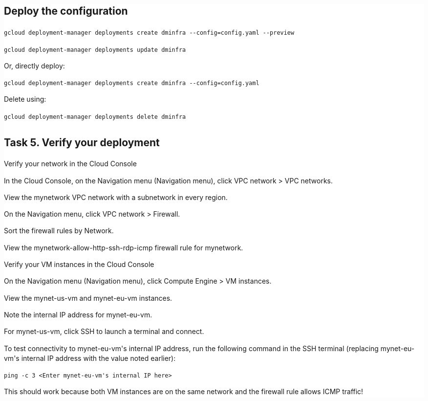 ## Deploy the configuration

```
gcloud deployment-manager deployments create dminfra --config=config.yaml --preview
```

```
gcloud deployment-manager deployments update dminfra
```

Or, directly deploy:
```
gcloud deployment-manager deployments create dminfra --config=config.yaml
```

Delete using:
```
gcloud deployment-manager deployments delete dminfra
```

## Task 5. Verify your deployment

Verify your network in the Cloud Console

In the Cloud Console, on the Navigation menu (Navigation menu), click VPC network > VPC networks.

View the mynetwork VPC network with a subnetwork in every region.

On the Navigation menu, click VPC network > Firewall.

Sort the firewall rules by Network.

View the mynetwork-allow-http-ssh-rdp-icmp firewall rule for mynetwork.

Verify your VM instances in the Cloud Console

On the Navigation menu (Navigation menu), click Compute Engine > VM instances.

View the mynet-us-vm and mynet-eu-vm instances.

Note the internal IP address for mynet-eu-vm.

For mynet-us-vm, click SSH to launch a terminal and connect.

To test connectivity to mynet-eu-vm's internal IP address, run the following command in the SSH terminal (replacing mynet-eu-vm's internal IP address with the value noted earlier):

```
ping -c 3 <Enter mynet-eu-vm's internal IP here>
```

This should work because both VM instances are on the same network and the firewall rule allows ICMP traffic!
